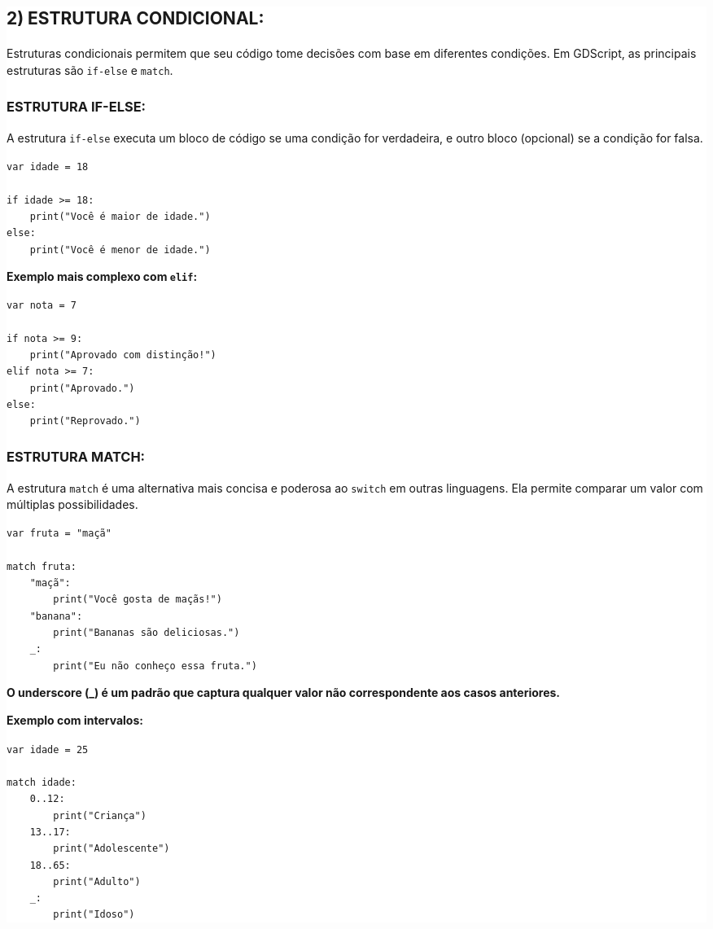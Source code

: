## 2) ESTRUTURA CONDICIONAL:
Estruturas condicionais permitem que seu código tome decisões com base em diferentes condições. Em GDScript, as principais estruturas são `if-else` e `match`.

### ESTRUTURA IF-ELSE:
A estrutura `if-else` executa um bloco de código se uma condição for verdadeira, e outro bloco (opcional) se a condição for falsa.

```gdscript
var idade = 18

if idade >= 18:
    print("Você é maior de idade.")
else:
    print("Você é menor de idade.")
```

**Exemplo mais complexo com `elif`:**

```gdscript
var nota = 7

if nota >= 9:
    print("Aprovado com distinção!")
elif nota >= 7:
    print("Aprovado.")
else:
    print("Reprovado.")
```

### ESTRUTURA MATCH:
A estrutura `match` é uma alternativa mais concisa e poderosa ao `switch` em outras linguagens. Ela permite comparar um valor com múltiplas possibilidades.

```gdscript
var fruta = "maçã"

match fruta:
    "maçã":
        print("Você gosta de maçãs!")
    "banana":
        print("Bananas são deliciosas.")
    _:
        print("Eu não conheço essa fruta.")
```

**O underscore (_) é um padrão que captura qualquer valor não correspondente aos casos anteriores.**

**Exemplo com intervalos:**

```gdscript
var idade = 25

match idade:
    0..12:
        print("Criança")
    13..17:
        print("Adolescente")
    18..65:
        print("Adulto")
    _:
        print("Idoso")
```
